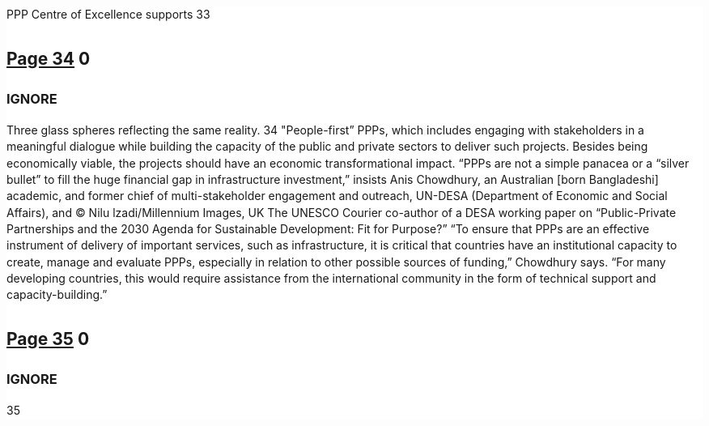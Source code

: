 PPP Centre of Excellence supports 
33

## [Page 34](248106eng.pdf#page=34) 0

### IGNORE

Three glass spheres reflecting the same reality. 
34 
"People-first” PPPs, which includes 
engaging with stakeholders in a 
meaningful dialogue while building 
the capacity of the public and private 
sectors to deliver such projects. 
Besides being economically viable, 
the projects should have an economic 
transformational impact. 
“PPPs are not a simple panacea or a 
“silver bullet” to fill the huge financial 
gap in infrastructure investment,” insists 
Anis Chowdhury, an Australian [born 
Bangladeshi] academic, and former 
chief of multi-stakeholder engagement 
and outreach, UN-DESA (Department 
of Economic and Social Affairs), and 
© Nilu lzadi/Millennium Images, UK 
The UNESCO Courier 
co-author of a DESA working paper 
on “Public-Private Partnerships and 
the 2030 Agenda for Sustainable 
Development: Fit for Purpose?” 
“To ensure that PPPs are an effective 
instrument of delivery of important 
services, such as infrastructure, it 
is critical that countries have an 
institutional capacity to create, manage 
and evaluate PPPs, especially in 
relation to other possible sources of 
funding,” Chowdhury says. “For many 
developing countries, this would 
require assistance from the international 
community in the form of technical 
support and capacity-building.” 

## [Page 35](248106eng.pdf#page=35) 0

### IGNORE

 
 
35
